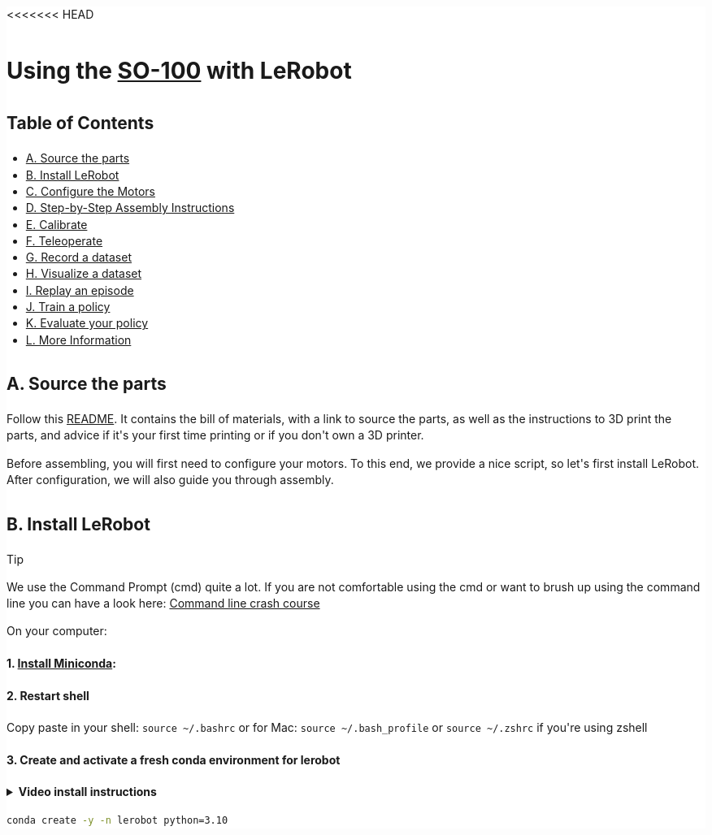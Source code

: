 <<<<<<< HEAD
# Using the [SO-100](https://github.com/TheRobotStudio/SO-ARM100) with LeRobot

## Table of Contents

  - [A. Source the parts](#a-source-the-parts)
  - [B. Install LeRobot](#b-install-lerobot)
  - [C. Configure the Motors](#c-configure-the-motors)
  - [D. Step-by-Step Assembly Instructions](#d-step-by-step-assembly-instructions)
  - [E. Calibrate](#e-calibrate)
  - [F. Teleoperate](#f-teleoperate)
  - [G. Record a dataset](#g-record-a-dataset)
  - [H. Visualize a dataset](#h-visualize-a-dataset)
  - [I. Replay an episode](#i-replay-an-episode)
  - [J. Train a policy](#j-train-a-policy)
  - [K. Evaluate your policy](#k-evaluate-your-policy)
  - [L. More Information](#l-more-information)

## A. Source the parts

Follow this [README](https://github.com/TheRobotStudio/SO-ARM100). It contains the bill of materials, with a link to source the parts, as well as the instructions to 3D print the parts,
and advice if it's your first time printing or if you don't own a 3D printer.

Before assembling, you will first need to configure your motors. To this end, we provide a nice script, so let's first install LeRobot. After configuration, we will also guide you through assembly.

## B. Install LeRobot

> [!TIP]
> We use the Command Prompt (cmd) quite a lot. If you are not comfortable using the cmd or want to brush up using the command line you can have a look here: [Command line crash course](https://developer.mozilla.org/en-US/docs/Learn_web_development/Getting_started/Environment_setup/Command_line)

On your computer:

#### 1. [Install Miniconda](https://docs.anaconda.com/miniconda/install/#quick-command-line-install):

#### 2. Restart shell
Copy paste in your shell: `source ~/.bashrc` or for Mac: `source ~/.bash_profile` or `source ~/.zshrc` if you're using zshell

#### 3. Create and activate a fresh conda environment for lerobot

<details><summary><strong>Video install instructions</strong></summary></details>

```bash
conda create -y -n lerobot python=3.10
```
